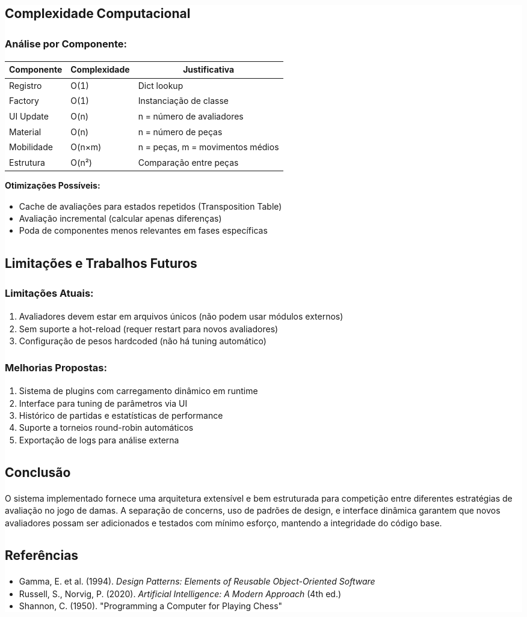 ## Complexidade Computacional

### Análise por Componente:

| Componente | Complexidade | Justificativa |
|------------|--------------|---------------|
| Registro | O(1) | Dict lookup |
| Factory | O(1) | Instanciação de classe |
| UI Update | O(n) | n = número de avaliadores |
| Material | O(n) | n = número de peças |
| Mobilidade | O(n×m) | n = peças, m = movimentos médios |
| Estrutura | O(n²) | Comparação entre peças |

**Otimizações Possíveis:**
- Cache de avaliações para estados repetidos (Transposition Table)
- Avaliação incremental (calcular apenas diferenças)
- Poda de componentes menos relevantes em fases específicas

## Limitações e Trabalhos Futuros

### Limitações Atuais:
1. Avaliadores devem estar em arquivos únicos (não podem usar módulos externos)
2. Sem suporte a hot-reload (requer restart para novos avaliadores)
3. Configuração de pesos hardcoded (não há tuning automático)

### Melhorias Propostas:
1. Sistema de plugins com carregamento dinâmico em runtime
2. Interface para tuning de parâmetros via UI
3. Histórico de partidas e estatísticas de performance
4. Suporte a torneios round-robin automáticos
5. Exportação de logs para análise externa

## Conclusão

O sistema implementado fornece uma arquitetura extensível e bem estruturada para competição entre diferentes estratégias de avaliação no jogo de damas. A separação de concerns, uso de padrões de design, e interface dinâmica garantem que novos avaliadores possam ser adicionados e testados com mínimo esforço, mantendo a integridade do código base.

## Referências

- Gamma, E. et al. (1994). *Design Patterns: Elements of Reusable Object-Oriented Software*
- Russell, S., Norvig, P. (2020). *Artificial Intelligence: A Modern Approach* (4th ed.)
- Shannon, C. (1950). "Programming a Computer for Playing Chess"
